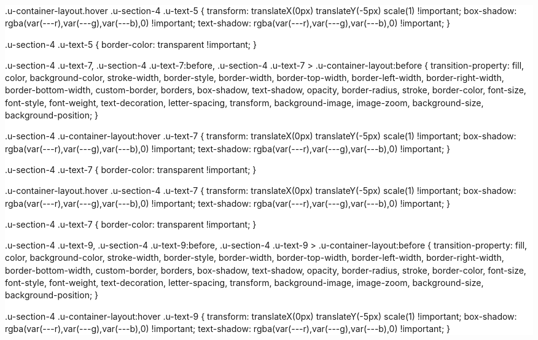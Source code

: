 .u-container-layout.hover .u-section-4 .u-text-5 {
  transform: translateX(0px) translateY(-5px) scale(1) !important;
  box-shadow: rgba(var(---r),var(---g),var(---b),0) !important;
  text-shadow: rgba(var(---r),var(---g),var(---b),0) !important;
}

.u-section-4 .u-text-5 {
  border-color: transparent !important;
}

.u-section-4 .u-text-7,
.u-section-4 .u-text-7:before,
.u-section-4 .u-text-7 > .u-container-layout:before {
  transition-property: fill, color, background-color, stroke-width, border-style, border-width, border-top-width, border-left-width, border-right-width, border-bottom-width, custom-border, borders, box-shadow, text-shadow, opacity, border-radius, stroke, border-color, font-size, font-style, font-weight, text-decoration, letter-spacing, transform, background-image, image-zoom, background-size, background-position;
}

.u-section-4 .u-container-layout:hover .u-text-7 {
  transform: translateX(0px) translateY(-5px) scale(1) !important;
  box-shadow: rgba(var(---r),var(---g),var(---b),0) !important;
  text-shadow: rgba(var(---r),var(---g),var(---b),0) !important;
}

.u-section-4 .u-text-7 {
  border-color: transparent !important;
}

.u-container-layout.hover .u-section-4 .u-text-7 {
  transform: translateX(0px) translateY(-5px) scale(1) !important;
  box-shadow: rgba(var(---r),var(---g),var(---b),0) !important;
  text-shadow: rgba(var(---r),var(---g),var(---b),0) !important;
}

.u-section-4 .u-text-7 {
  border-color: transparent !important;
}

.u-section-4 .u-text-9,
.u-section-4 .u-text-9:before,
.u-section-4 .u-text-9 > .u-container-layout:before {
  transition-property: fill, color, background-color, stroke-width, border-style, border-width, border-top-width, border-left-width, border-right-width, border-bottom-width, custom-border, borders, box-shadow, text-shadow, opacity, border-radius, stroke, border-color, font-size, font-style, font-weight, text-decoration, letter-spacing, transform, background-image, image-zoom, background-size, background-position;
}

.u-section-4 .u-container-layout:hover .u-text-9 {
  transform: translateX(0px) translateY(-5px) scale(1) !important;
  box-shadow: rgba(var(---r),var(---g),var(---b),0) !important;
  text-shadow: rgba(var(---r),var(---g),var(---b),0) !important;
}
